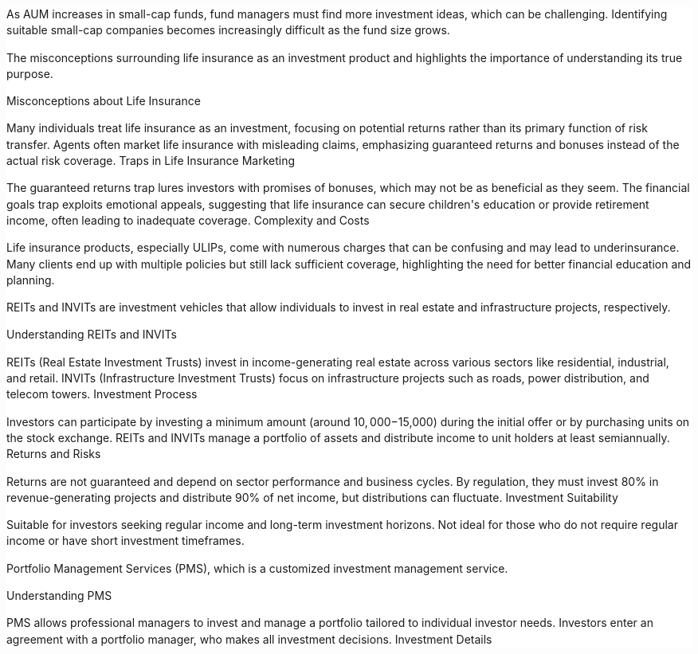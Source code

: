 As AUM increases in small-cap funds, fund managers must find more investment ideas, which can be challenging.
Identifying suitable small-cap companies becomes increasingly difficult as the fund size grows.

The misconceptions surrounding life insurance as an investment product and highlights the importance of understanding its true purpose.

Misconceptions about Life Insurance

Many individuals treat life insurance as an investment, focusing on potential returns rather than its primary function of risk transfer.
Agents often market life insurance with misleading claims, emphasizing guaranteed returns and bonuses instead of the actual risk coverage.
Traps in Life Insurance Marketing

The guaranteed returns trap lures investors with promises of bonuses, which may not be as beneficial as they seem.
The financial goals trap exploits emotional appeals, suggesting that life insurance can secure children's education or provide retirement income, often leading to inadequate coverage.
Complexity and Costs

Life insurance products, especially ULIPs, come with numerous charges that can be confusing and may lead to underinsurance.
Many clients end up with multiple policies but still lack sufficient coverage, highlighting the need for better financial education and planning.

REITs and INVITs are investment vehicles that allow individuals to invest in real estate and infrastructure projects, respectively.

Understanding REITs and INVITs

REITs (Real Estate Investment Trusts) invest in income-generating real estate across various sectors like residential, industrial, and retail.
INVITs (Infrastructure Investment Trusts) focus on infrastructure projects such as roads, power distribution, and telecom towers.
Investment Process

Investors can participate by investing a minimum amount (around $10,000-$15,000) during the initial offer or by purchasing units on the stock exchange.
REITs and INVITs manage a portfolio of assets and distribute income to unit holders at least semiannually.
Returns and Risks

Returns are not guaranteed and depend on sector performance and business cycles.
By regulation, they must invest 80% in revenue-generating projects and distribute 90% of net income, but distributions can fluctuate.
Investment Suitability

Suitable for investors seeking regular income and long-term investment horizons.
Not ideal for those who do not require regular income or have short investment timeframes.

Portfolio Management Services (PMS), which is a customized investment management service.

Understanding PMS

PMS allows professional managers to invest and manage a portfolio tailored to individual investor needs.
Investors enter an agreement with a portfolio manager, who makes all investment decisions.
Investment Details

